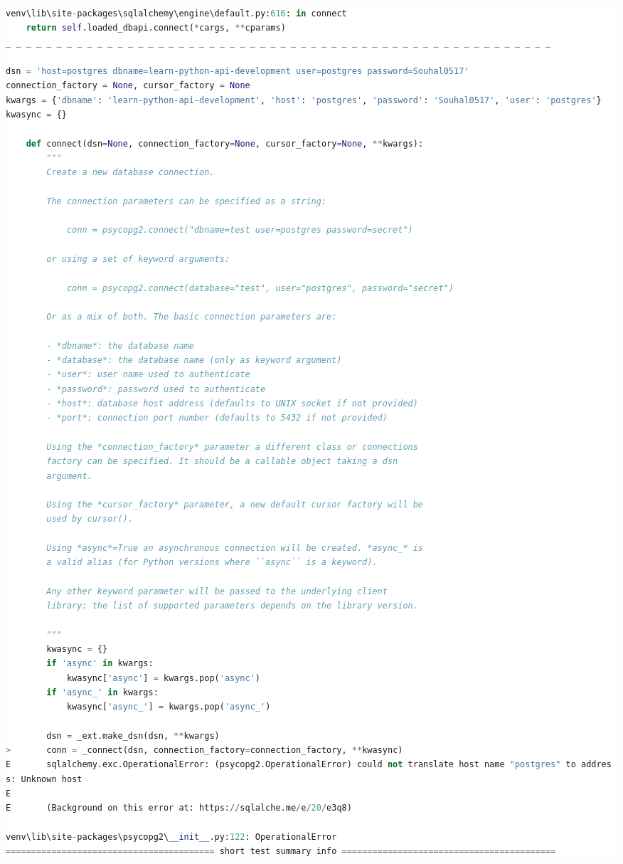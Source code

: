 ```python
venv\lib\site-packages\sqlalchemy\engine\default.py:616: in connect
    return self.loaded_dbapi.connect(*cargs, **cparams)
_ _ _ _ _ _ _ _ _ _ _ _ _ _ _ _ _ _ _ _ _ _ _ _ _ _ _ _ _ _ _ _ _ _ _ _ _ _ _ _ _ _ _ _ _ _ _ _ _ _ _ _ _ _  

dsn = 'host=postgres dbname=learn-python-api-development user=postgres password=Souhal0517'
connection_factory = None, cursor_factory = None
kwargs = {'dbname': 'learn-python-api-development', 'host': 'postgres', 'password': 'Souhal0517', 'user': 'postgres'}
kwasync = {}

    def connect(dsn=None, connection_factory=None, cursor_factory=None, **kwargs):
        """
        Create a new database connection.

        The connection parameters can be specified as a string:

            conn = psycopg2.connect("dbname=test user=postgres password=secret")

        or using a set of keyword arguments:

            conn = psycopg2.connect(database="test", user="postgres", password="secret")

        Or as a mix of both. The basic connection parameters are:

        - *dbname*: the database name
        - *database*: the database name (only as keyword argument)
        - *user*: user name used to authenticate
        - *password*: password used to authenticate
        - *host*: database host address (defaults to UNIX socket if not provided)
        - *port*: connection port number (defaults to 5432 if not provided)

        Using the *connection_factory* parameter a different class or connections
        factory can be specified. It should be a callable object taking a dsn
        argument.

        Using the *cursor_factory* parameter, a new default cursor factory will be
        used by cursor().

        Using *async*=True an asynchronous connection will be created. *async_* is
        a valid alias (for Python versions where ``async`` is a keyword).

        Any other keyword parameter will be passed to the underlying client
        library: the list of supported parameters depends on the library version.

        """
        kwasync = {}
        if 'async' in kwargs:
            kwasync['async'] = kwargs.pop('async')
        if 'async_' in kwargs:
            kwasync['async_'] = kwargs.pop('async_')

        dsn = _ext.make_dsn(dsn, **kwargs)
>       conn = _connect(dsn, connection_factory=connection_factory, **kwasync)
E       sqlalchemy.exc.OperationalError: (psycopg2.OperationalError) could not translate host name "postgres" to address: Unknown host
E       
E       (Background on this error at: https://sqlalche.me/e/20/e3q8)

venv\lib\site-packages\psycopg2\__init__.py:122: OperationalError
========================================= short test summary info ========================================== 
```